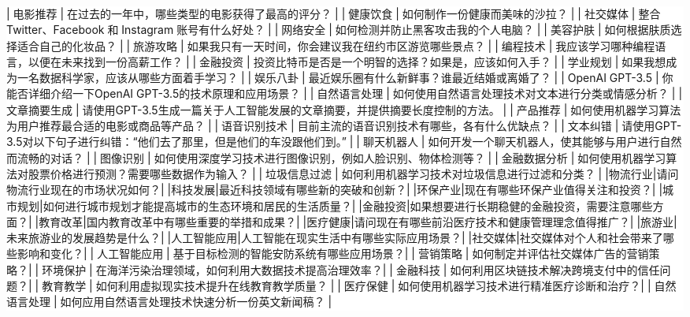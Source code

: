 | 电影推荐 | 在过去的一年中，哪些类型的电影获得了最高的评分？ |
| 健康饮食 | 如何制作一份健康而美味的沙拉？ |
| 社交媒体 | 整合 Twitter、Facebook 和 Instagram 账号有什么好处？ |
| 网络安全 | 如何检测并防止黑客攻击我的个人电脑？ |
| 美容护肤 | 如何根据肤质选择适合自己的化妆品？ |
| 旅游攻略 | 如果我只有一天时间，你会建议我在纽约市区游览哪些景点？ |
| 编程技术 | 我应该学习哪种编程语言，以便在未来找到一份高薪工作？ |
| 金融投资 | 投资比特币是否是一个明智的选择？如果是，应该如何入手？ |
| 学业规划 | 如果我想成为一名数据科学家，应该从哪些方面着手学习？ |
| 娱乐八卦 | 最近娱乐圈有什么新鲜事？谁最近结婚或离婚了？ |
| OpenAI GPT-3.5 | 你能否详细介绍一下OpenAI GPT-3.5的技术原理和应用场景？ |
| 自然语言处理 | 如何使用自然语言处理技术对文本进行分类或情感分析？ |
| 文章摘要生成 | 请使用GPT-3.5生成一篇关于人工智能发展的文章摘要，并提供摘要长度控制的方法。 |
| 产品推荐 | 如何使用机器学习算法为用户推荐最合适的电影或商品等产品？ |
| 语音识别技术 | 目前主流的语音识别技术有哪些，各有什么优缺点？ |
| 文本纠错 | 请使用GPT-3.5对以下句子进行纠错：“他们去了那里，但是他们的车没跟他们到。” |
| 聊天机器人 | 如何开发一个聊天机器人，使其能够与用户进行自然而流畅的对话？ |
| 图像识别 | 如何使用深度学习技术进行图像识别，例如人脸识别、物体检测等？ |
| 金融数据分析 | 如何使用机器学习算法对股票价格进行预测？需要哪些数据作为输入？ |
| 垃圾信息过滤 | 如何利用机器学习技术对垃圾信息进行过滤和分类？ |
|物流行业|请问物流行业现在的市场状况如何？|
|科技发展|最近科技领域有哪些新的突破和创新？|
|环保产业|现在有哪些环保产业值得关注和投资？|
|城市规划|如何进行城市规划才能提高城市的生态环境和居民的生活质量？|
|金融投资|如果想要进行长期稳健的金融投资，需要注意哪些方面？|
|教育改革|国内教育改革中有哪些重要的举措和成果？|
|医疗健康|请问现在有哪些前沿医疗技术和健康管理理念值得推广？|
|旅游业|未来旅游业的发展趋势是什么？|
|人工智能应用|人工智能在现实生活中有哪些实际应用场景？|
|社交媒体|社交媒体对个人和社会带来了哪些影响和变化？|
| 人工智能应用 | 基于目标检测的智能安防系统有哪些应用场景？|
| 营销策略 | 如何制定并评估社交媒体广告的营销策略？|
| 环境保护 | 在海洋污染治理领域，如何利用大数据技术提高治理效率？|
| 金融科技 | 如何利用区块链技术解决跨境支付中的信任问题？|
| 教育教学 | 如何利用虚拟现实技术提升在线教育教学质量？ |
| 医疗保健 | 如何使用机器学习技术进行精准医疗诊断和治疗？|
| 自然语言处理 | 如何应用自然语言处理技术快速分析一份英文新闻稿？ |